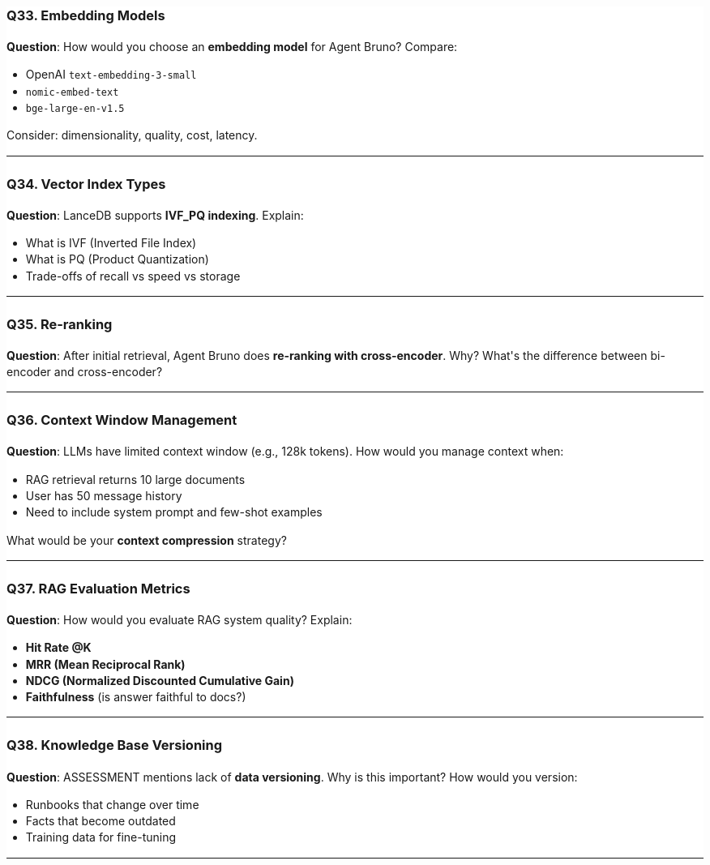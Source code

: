 ### Q33. Embedding Models
**Question**: How would you choose an **embedding model** for Agent Bruno? Compare:
- OpenAI `text-embedding-3-small`
- `nomic-embed-text`
- `bge-large-en-v1.5`

Consider: dimensionality, quality, cost, latency.

---

### Q34. Vector Index Types
**Question**: LanceDB supports **IVF_PQ indexing**. Explain:
- What is IVF (Inverted File Index)
- What is PQ (Product Quantization)
- Trade-offs of recall vs speed vs storage

---

### Q35. Re-ranking
**Question**: After initial retrieval, Agent Bruno does **re-ranking with cross-encoder**. Why? What's the difference between bi-encoder and cross-encoder?

---

### Q36. Context Window Management
**Question**: LLMs have limited context window (e.g., 128k tokens). How would you manage context when:
- RAG retrieval returns 10 large documents
- User has 50 message history
- Need to include system prompt and few-shot examples

What would be your **context compression** strategy?

---

### Q37. RAG Evaluation Metrics
**Question**: How would you evaluate RAG system quality? Explain:
- **Hit Rate @K**
- **MRR (Mean Reciprocal Rank)**
- **NDCG (Normalized Discounted Cumulative Gain)**
- **Faithfulness** (is answer faithful to docs?)

---

### Q38. Knowledge Base Versioning
**Question**: ASSESSMENT mentions lack of **data versioning**. Why is this important? How would you version:
- Runbooks that change over time
- Facts that become outdated
- Training data for fine-tuning

---
